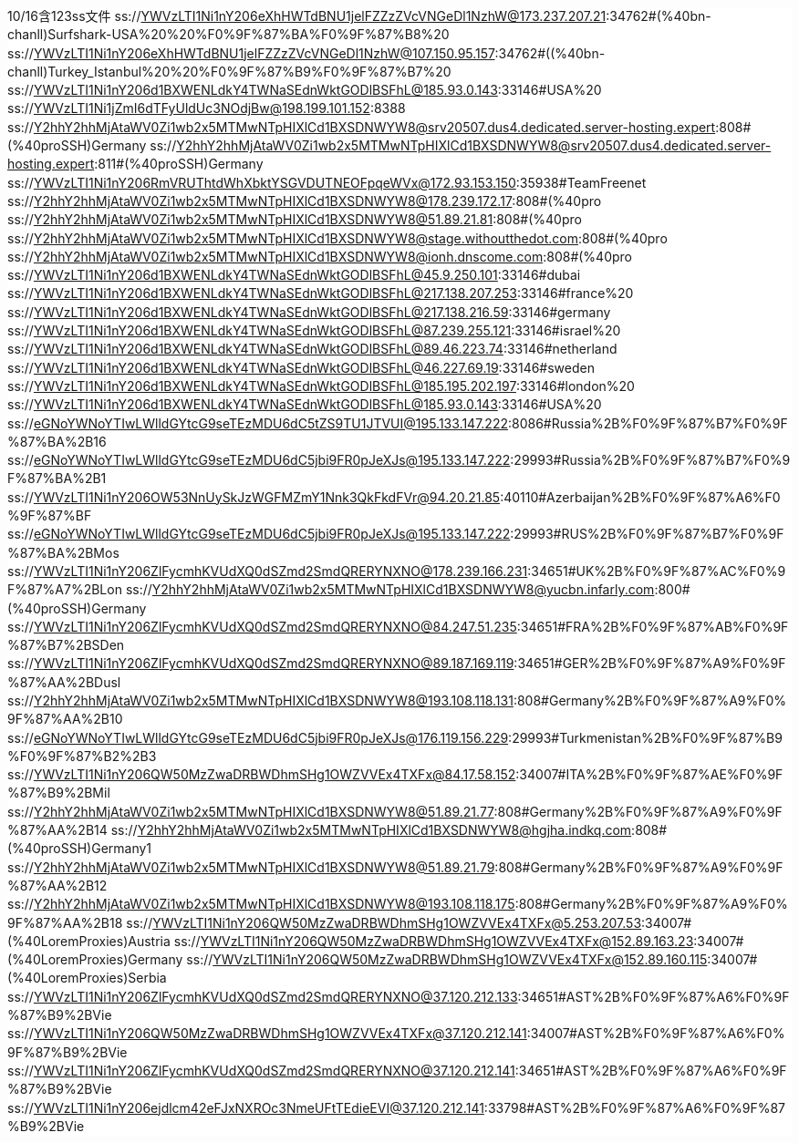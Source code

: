 10/16含123ss文件
ss://YWVzLTI1Ni1nY206eXhHWTdBNU1jelFZZzZVcVNGeDl1NzhW@173.237.207.21:34762#(%40bn-chanll)Surfshark-USA%20%20%F0%9F%87%BA%F0%9F%87%B8%20
ss://YWVzLTI1Ni1nY206eXhHWTdBNU1jelFZZzZVcVNGeDl1NzhW@107.150.95.157:34762#((%40bn-chanll)Turkey_Istanbul%20%20%F0%9F%87%B9%F0%9F%87%B7%20
ss://YWVzLTI1Ni1nY206d1BXWENLdkY4TWNaSEdnWktGODlBSFhL@185.93.0.143:33146#USA%20
ss://YWVzLTI1Ni1jZmI6dTFyUldUc3NOdjBw@198.199.101.152:8388
ss://Y2hhY2hhMjAtaWV0Zi1wb2x5MTMwNTpHIXlCd1BXSDNWYW8@srv20507.dus4.dedicated.server-hosting.expert:808#(%40proSSH)Germany
ss://Y2hhY2hhMjAtaWV0Zi1wb2x5MTMwNTpHIXlCd1BXSDNWYW8@srv20507.dus4.dedicated.server-hosting.expert:811#(%40proSSH)Germany
ss://YWVzLTI1Ni1nY206RmVRUThtdWhXbktYSGVDUTNEOFpqeWVx@172.93.153.150:35938#TeamFreenet
ss://Y2hhY2hhMjAtaWV0Zi1wb2x5MTMwNTpHIXlCd1BXSDNWYW8@178.239.172.17:808#(%40pro
ss://Y2hhY2hhMjAtaWV0Zi1wb2x5MTMwNTpHIXlCd1BXSDNWYW8@51.89.21.81:808#(%40pro
ss://Y2hhY2hhMjAtaWV0Zi1wb2x5MTMwNTpHIXlCd1BXSDNWYW8@stage.withoutthedot.com:808#(%40pro
ss://Y2hhY2hhMjAtaWV0Zi1wb2x5MTMwNTpHIXlCd1BXSDNWYW8@ionh.dnscome.com:808#(%40pro
ss://YWVzLTI1Ni1nY206d1BXWENLdkY4TWNaSEdnWktGODlBSFhL@45.9.250.101:33146#dubai
ss://YWVzLTI1Ni1nY206d1BXWENLdkY4TWNaSEdnWktGODlBSFhL@217.138.207.253:33146#france%20
ss://YWVzLTI1Ni1nY206d1BXWENLdkY4TWNaSEdnWktGODlBSFhL@217.138.216.59:33146#germany
ss://YWVzLTI1Ni1nY206d1BXWENLdkY4TWNaSEdnWktGODlBSFhL@87.239.255.121:33146#israel%20
ss://YWVzLTI1Ni1nY206d1BXWENLdkY4TWNaSEdnWktGODlBSFhL@89.46.223.74:33146#netherland
ss://YWVzLTI1Ni1nY206d1BXWENLdkY4TWNaSEdnWktGODlBSFhL@46.227.69.19:33146#sweden
ss://YWVzLTI1Ni1nY206d1BXWENLdkY4TWNaSEdnWktGODlBSFhL@185.195.202.197:33146#london%20
ss://YWVzLTI1Ni1nY206d1BXWENLdkY4TWNaSEdnWktGODlBSFhL@185.93.0.143:33146#USA%20
ss://eGNoYWNoYTIwLWlldGYtcG9seTEzMDU6dC5tZS9TU1JTVUI@195.133.147.222:8086#Russia%2B%F0%9F%87%B7%F0%9F%87%BA%2B16
ss://eGNoYWNoYTIwLWlldGYtcG9seTEzMDU6dC5jbi9FR0pJeXJs@195.133.147.222:29993#Russia%2B%F0%9F%87%B7%F0%9F%87%BA%2B1
ss://YWVzLTI1Ni1nY206OW53NnUySkJzWGFMZmY1Nnk3QkFkdFVr@94.20.21.85:40110#Azerbaijan%2B%F0%9F%87%A6%F0%9F%87%BF
ss://eGNoYWNoYTIwLWlldGYtcG9seTEzMDU6dC5jbi9FR0pJeXJs@195.133.147.222:29993#RUS%2B%F0%9F%87%B7%F0%9F%87%BA%2BMos
ss://YWVzLTI1Ni1nY206ZlFycmhKVUdXQ0dSZmd2SmdQRERYNXNO@178.239.166.231:34651#UK%2B%F0%9F%87%AC%F0%9F%87%A7%2BLon
ss://Y2hhY2hhMjAtaWV0Zi1wb2x5MTMwNTpHIXlCd1BXSDNWYW8@yucbn.infarly.com:800#(%40proSSH)Germany
ss://YWVzLTI1Ni1nY206ZlFycmhKVUdXQ0dSZmd2SmdQRERYNXNO@84.247.51.235:34651#FRA%2B%F0%9F%87%AB%F0%9F%87%B7%2BSDen
ss://YWVzLTI1Ni1nY206ZlFycmhKVUdXQ0dSZmd2SmdQRERYNXNO@89.187.169.119:34651#GER%2B%F0%9F%87%A9%F0%9F%87%AA%2BDusl
ss://Y2hhY2hhMjAtaWV0Zi1wb2x5MTMwNTpHIXlCd1BXSDNWYW8@193.108.118.131:808#Germany%2B%F0%9F%87%A9%F0%9F%87%AA%2B10
ss://eGNoYWNoYTIwLWlldGYtcG9seTEzMDU6dC5jbi9FR0pJeXJs@176.119.156.229:29993#Turkmenistan%2B%F0%9F%87%B9%F0%9F%87%B2%2B3
ss://YWVzLTI1Ni1nY206QW50MzZwaDRBWDhmSHg1OWZVVEx4TXFx@84.17.58.152:34007#ITA%2B%F0%9F%87%AE%F0%9F%87%B9%2BMil
ss://Y2hhY2hhMjAtaWV0Zi1wb2x5MTMwNTpHIXlCd1BXSDNWYW8@51.89.21.77:808#Germany%2B%F0%9F%87%A9%F0%9F%87%AA%2B14
ss://Y2hhY2hhMjAtaWV0Zi1wb2x5MTMwNTpHIXlCd1BXSDNWYW8@hgjha.indkq.com:808#(%40proSSH)Germany1
ss://Y2hhY2hhMjAtaWV0Zi1wb2x5MTMwNTpHIXlCd1BXSDNWYW8@51.89.21.79:808#Germany%2B%F0%9F%87%A9%F0%9F%87%AA%2B12
ss://Y2hhY2hhMjAtaWV0Zi1wb2x5MTMwNTpHIXlCd1BXSDNWYW8@193.108.118.175:808#Germany%2B%F0%9F%87%A9%F0%9F%87%AA%2B18
ss://YWVzLTI1Ni1nY206QW50MzZwaDRBWDhmSHg1OWZVVEx4TXFx@5.253.207.53:34007#(%40LoremProxies)Austria
ss://YWVzLTI1Ni1nY206QW50MzZwaDRBWDhmSHg1OWZVVEx4TXFx@152.89.163.23:34007#(%40LoremProxies)Germany
ss://YWVzLTI1Ni1nY206QW50MzZwaDRBWDhmSHg1OWZVVEx4TXFx@152.89.160.115:34007#(%40LoremProxies)Serbia
ss://YWVzLTI1Ni1nY206ZlFycmhKVUdXQ0dSZmd2SmdQRERYNXNO@37.120.212.133:34651#AST%2B%F0%9F%87%A6%F0%9F%87%B9%2BVie
ss://YWVzLTI1Ni1nY206QW50MzZwaDRBWDhmSHg1OWZVVEx4TXFx@37.120.212.141:34007#AST%2B%F0%9F%87%A6%F0%9F%87%B9%2BVie
ss://YWVzLTI1Ni1nY206ZlFycmhKVUdXQ0dSZmd2SmdQRERYNXNO@37.120.212.141:34651#AST%2B%F0%9F%87%A6%F0%9F%87%B9%2BVie
ss://YWVzLTI1Ni1nY206ejdlcm42eFJxNXROc3NmeUFtTEdieEVI@37.120.212.141:33798#AST%2B%F0%9F%87%A6%F0%9F%87%B9%2BVie